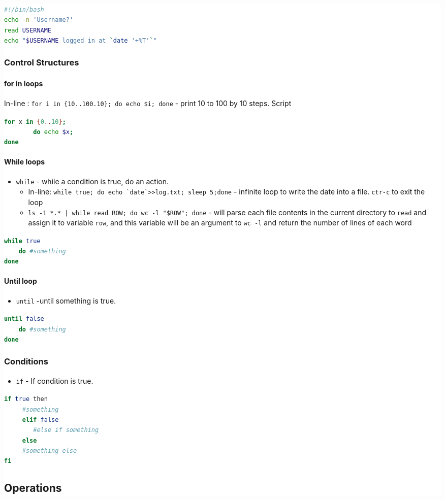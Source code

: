 ```sh
#!/bin/bash
echo -n 'Username?'
read USERNAME
echo "$USERNAME logged in at `date '+%T'`"
```

### Control Structures

#### for in loops
In-line : `for i in {10..100.10}; do echo $i; done` - print 10 to 100 by 10 steps.
Script
```sh
for x in {0..10};
        do echo $x;
done
```
#### While loops

+ `while` - while a condition is true, do an action.
    + In-line: ``while true; do echo `date`>>log.txt; sleep 5;done`` - infinite loop to write the date into a file. `ctr-c` to exit the loop
    + `ls -1 *.* | while read ROW; do wc -l "$ROW"; done` - will parse each file contents in the current directory to `read` and assign it to variable `row`, and this variable will be an argument to `wc -l` and return the number of lines of each word 

```sh
while true 
    do #something
done
```
#### Until loop

+ `until` -until something is true.

```sh
until false 
    do #something
done
```
### Conditions

+ `if` - If condition is true.
```sh
if true then
     #something
     elif false
        #else if something
     else
     #something else
fi
```

## Operations
